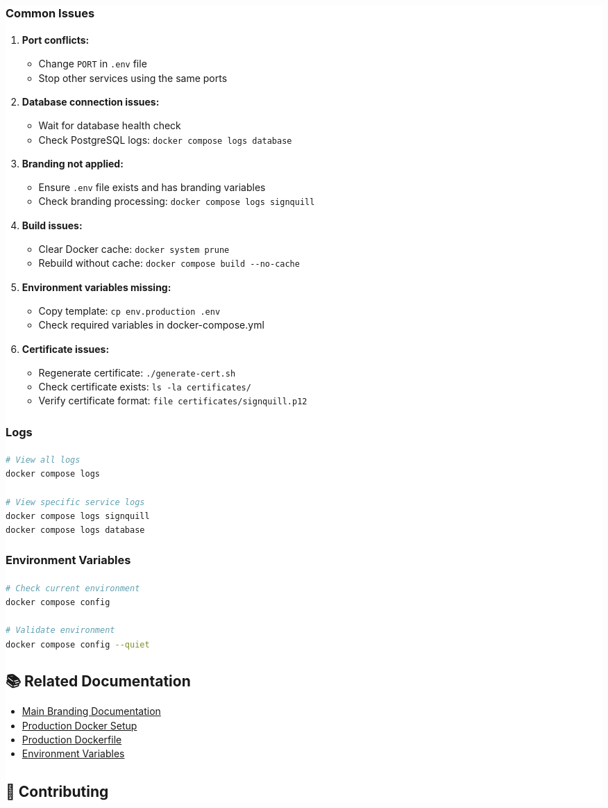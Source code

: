### Common Issues

1. **Port conflicts:**
   - Change `PORT` in `.env` file
   - Stop other services using the same ports

2. **Database connection issues:**
   - Wait for database health check
   - Check PostgreSQL logs: `docker compose logs database`

3. **Branding not applied:**
   - Ensure `.env` file exists and has branding variables
   - Check branding processing: `docker compose logs signquill`

4. **Build issues:**
   - Clear Docker cache: `docker system prune`
   - Rebuild without cache: `docker compose build --no-cache`

5. **Environment variables missing:**
   - Copy template: `cp env.production .env`
   - Check required variables in docker-compose.yml

6. **Certificate issues:**
   - Regenerate certificate: `./generate-cert.sh`
   - Check certificate exists: `ls -la certificates/`
   - Verify certificate format: `file certificates/signquill.p12`

### Logs
```bash
# View all logs
docker compose logs

# View specific service logs
docker compose logs signquill
docker compose logs database
```

### Environment Variables
```bash
# Check current environment
docker compose config

# Validate environment
docker compose config --quiet
```

## 📚 Related Documentation

- [Main Branding Documentation](../BRANDING.md)
- [Production Docker Setup](../docker/production/compose.yml)
- [Production Dockerfile](../docker/Dockerfile)
- [Environment Variables](../turbo.json)

## 🤝 Contributing
